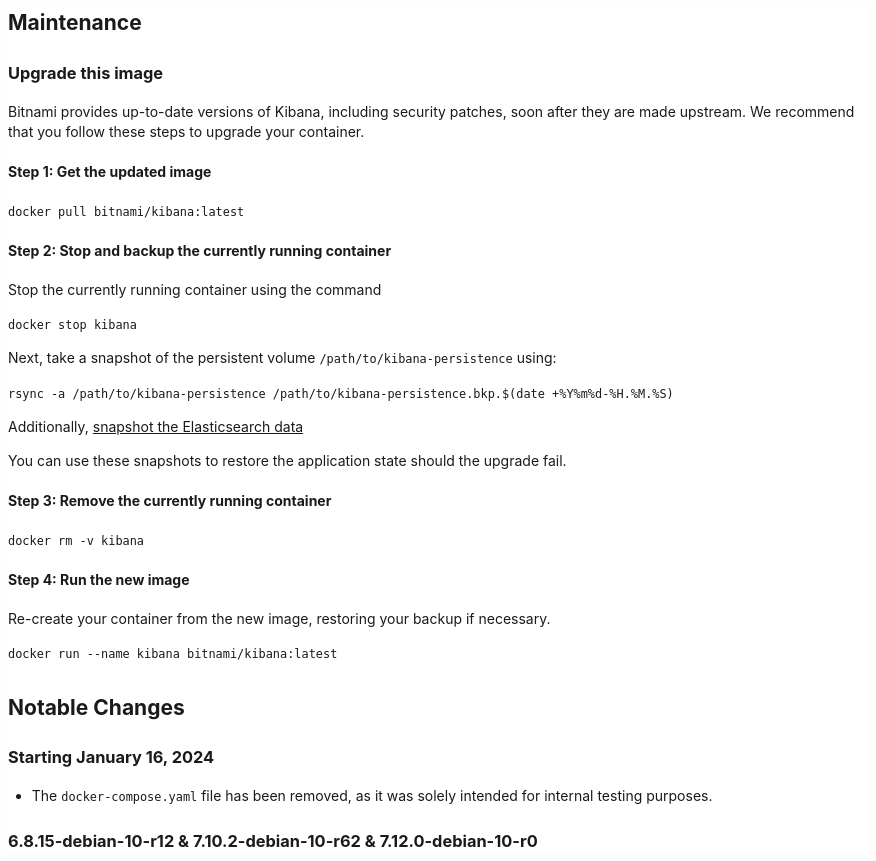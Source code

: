 ## Maintenance

### Upgrade this image

Bitnami provides up-to-date versions of Kibana, including security patches, soon after they are made upstream. We recommend that you follow these steps to upgrade your container.

#### Step 1: Get the updated image

```console
docker pull bitnami/kibana:latest
```

#### Step 2: Stop and backup the currently running container

Stop the currently running container using the command

```console
docker stop kibana
```

Next, take a snapshot of the persistent volume `/path/to/kibana-persistence` using:

```console
rsync -a /path/to/kibana-persistence /path/to/kibana-persistence.bkp.$(date +%Y%m%d-%H.%M.%S)
```

Additionally, [snapshot the Elasticsearch data](https://github.com/bitnami/containers/blob/main/bitnami/elasticsearch#step-2-stop-and-backup-the-currently-running-container)

You can use these snapshots to restore the application state should the upgrade fail.

#### Step 3: Remove the currently running container

```console
docker rm -v kibana
```

#### Step 4: Run the new image

Re-create your container from the new image, restoring your backup if necessary.

```console
docker run --name kibana bitnami/kibana:latest
```

## Notable Changes

### Starting January 16, 2024

* The `docker-compose.yaml` file has been removed, as it was solely intended for internal testing purposes.

### 6.8.15-debian-10-r12 & 7.10.2-debian-10-r62 & 7.12.0-debian-10-r0
